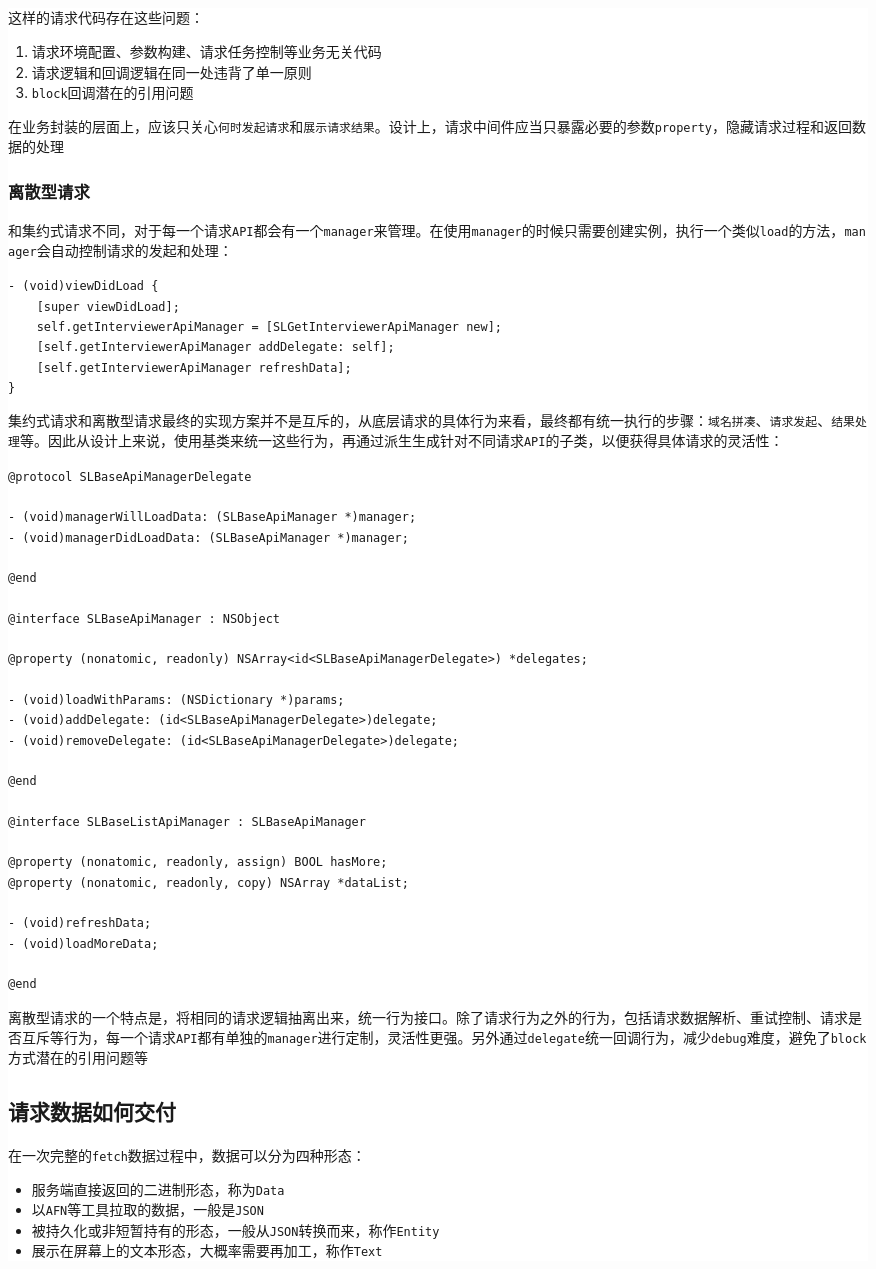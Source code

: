 这样的请求代码存在这些问题：

1. 请求环境配置、参数构建、请求任务控制等业务无关代码
2. 请求逻辑和回调逻辑在同一处违背了单一原则
3. `block`回调潜在的引用问题

在业务封装的层面上，应该只关心`何时发起请求`和`展示请求结果`。设计上，请求中间件应当只暴露必要的参数`property`，隐藏请求过程和返回数据的处理

### 离散型请求
和集约式请求不同，对于每一个请求`API`都会有一个`manager`来管理。在使用`manager`的时候只需要创建实例，执行一个类似`load`的方法，`manager`会自动控制请求的发起和处理：
    
    - (void)viewDidLoad {
        [super viewDidLoad];
        self.getInterviewerApiManager = [SLGetInterviewerApiManager new];
        [self.getInterviewerApiManager addDelegate: self];
        [self.getInterviewerApiManager refreshData];
    }
    
集约式请求和离散型请求最终的实现方案并不是互斥的，从底层请求的具体行为来看，最终都有统一执行的步骤：`域名拼凑`、`请求发起`、`结果处理`等。因此从设计上来说，使用基类来统一这些行为，再通过派生生成针对不同请求`API`的子类，以便获得具体请求的灵活性：
    
    @protocol SLBaseApiManagerDelegate
    
    - (void)managerWillLoadData: (SLBaseApiManager *)manager;
    - (void)managerDidLoadData: (SLBaseApiManager *)manager;

    @end
    
    @interface SLBaseApiManager : NSObject
    
    @property (nonatomic, readonly) NSArray<id<SLBaseApiManagerDelegate>) *delegates;
    
    - (void)loadWithParams: (NSDictionary *)params;
    - (void)addDelegate: (id<SLBaseApiManagerDelegate>)delegate;
    - (void)removeDelegate: (id<SLBaseApiManagerDelegate>)delegate;
    
    @end
    
    @interface SLBaseListApiManager : SLBaseApiManager 
    
    @property (nonatomic, readonly, assign) BOOL hasMore;
    @property (nonatomic, readonly, copy) NSArray *dataList;
    
    - (void)refreshData;
    - (void)loadMoreData;
    
    @end

离散型请求的一个特点是，将相同的请求逻辑抽离出来，统一行为接口。除了请求行为之外的行为，包括请求数据解析、重试控制、请求是否互斥等行为，每一个请求`API`都有单独的`manager`进行定制，灵活性更强。另外通过`delegate`统一回调行为，减少`debug`难度，避免了`block`方式潜在的引用问题等

## 请求数据如何交付
在一次完整的`fetch`数据过程中，数据可以分为四种形态：

- 服务端直接返回的二进制形态，称为`Data`
- 以`AFN`等工具拉取的数据，一般是`JSON`
- 被持久化或非短暂持有的形态，一般从`JSON`转换而来，称作`Entity`
- 展示在屏幕上的文本形态，大概率需要再加工，称作`Text`
